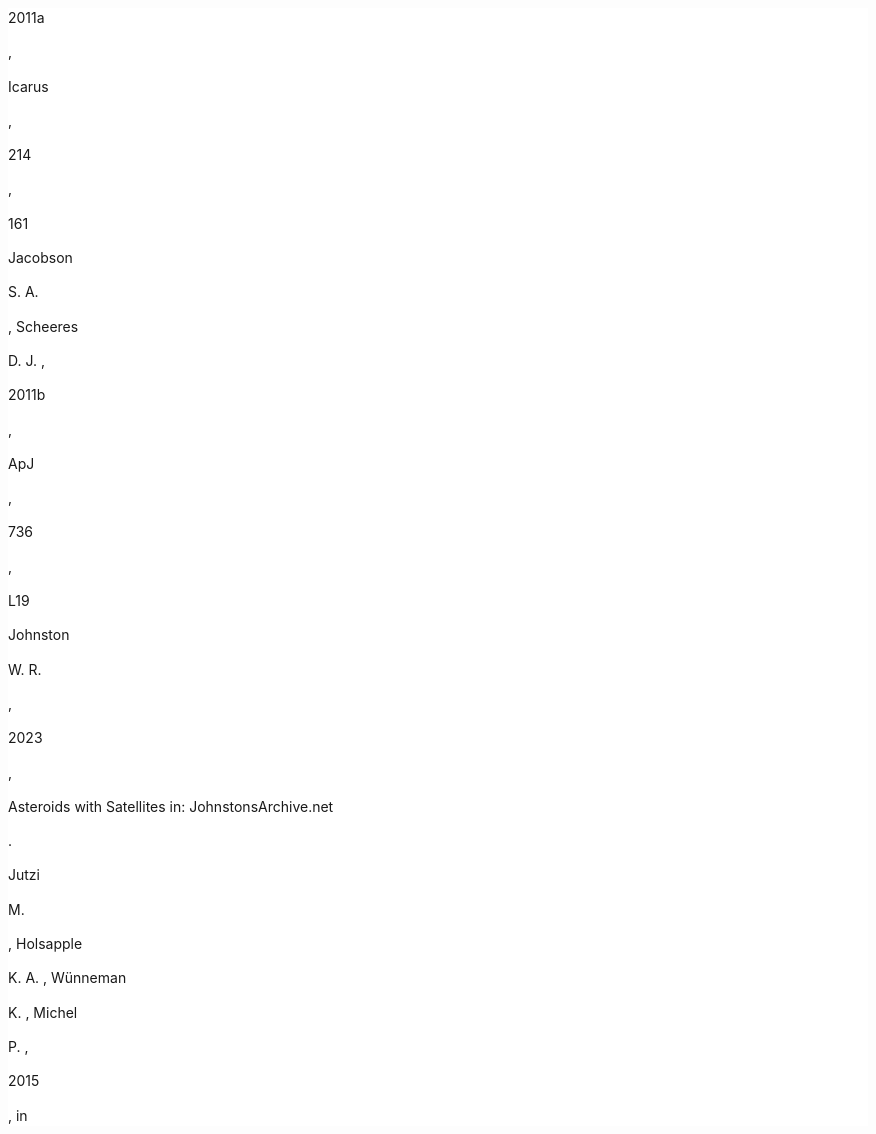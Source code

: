 2011a

,

Icarus

,

214

,

161

Jacobson

S. A.

, Scheeres

D. J. ,

2011b

,

ApJ

,

736

,

L19

Johnston

W. R.

,

2023

,

Asteroids with Satellites in: JohnstonsArchive.net

.

Jutzi

M.

, Holsapple

K. A. , Wünneman

K. , Michel

P. ,

2015

, in
